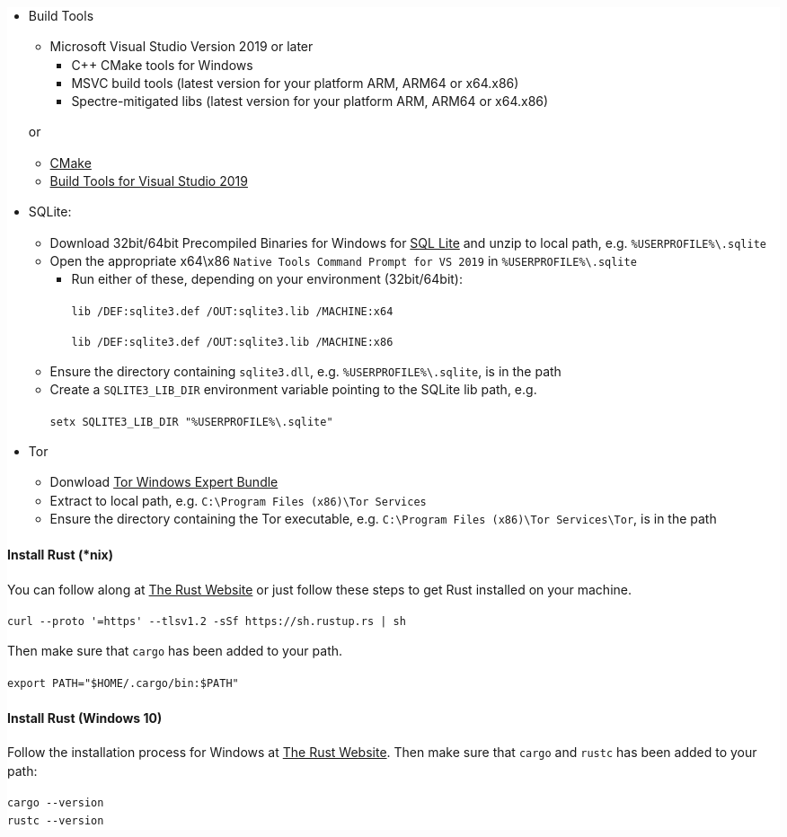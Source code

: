 - Build Tools
  - Microsoft Visual Studio Version 2019 or later 
    - C++ CMake tools for Windows
    - MSVC build tools (latest version for your platform ARM, ARM64 or x64.x86)
    - Spectre-mitigated libs (latest version for your platform ARM, ARM64 or x64.x86)

   or

  - [CMake](https://cmake.org/download/)
  - [Build Tools for Visual Studio 2019](
https://visualstudio.microsoft.com/thank-you-downloading-visual-studio/?sku=BuildTools&rel=16)

- SQLite:
  - Download 32bit/64bit Precompiled Binaries for Windows for [SQL Lite](https://www.sqlite.org/index.html) and unzip 
    to local path, e.g. `%USERPROFILE%\.sqlite`
  - Open the appropriate x64\x86 `Native Tools Command Prompt for VS 2019` in `%USERPROFILE%\.sqlite`
    - Run either of these, depending on your environment (32bit/64bit):
      ```
      lib /DEF:sqlite3.def /OUT:sqlite3.lib /MACHINE:x64
      ```
      ```
      lib /DEF:sqlite3.def /OUT:sqlite3.lib /MACHINE:x86
      ```
  - Ensure the directory containing `sqlite3.dll`, e.g. `%USERPROFILE%\.sqlite`, is in the path
  - Create a `SQLITE3_LIB_DIR` environment variable pointing to the SQLite lib path, e.g. 
    ```
    setx SQLITE3_LIB_DIR "%USERPROFILE%\.sqlite"
    ```

- Tor
  - Donwload [Tor Windows Expert Bundle](https://www.torproject.org/download/tor/)
  - Extract to local path, e.g. `C:\Program Files (x86)\Tor Services`
  - Ensure the directory containing the Tor executable, e.g. `C:\Program Files (x86)\Tor Services\Tor`, is in the path


#### Install Rust (*nix)

You can follow along at [The Rust Website](https://www.rust-lang.org/tools/install) or just follow these steps to get
Rust installed on your machine.

    curl --proto '=https' --tlsv1.2 -sSf https://sh.rustup.rs | sh

Then make sure that `cargo` has been added to your path.

    export PATH="$HOME/.cargo/bin:$PATH"

#### Install Rust (Windows 10)

Follow the installation process for Windows at [The Rust Website](https://www.rust-lang.org/tools/install). Then make 
sure that `cargo` and `rustc` has been added to your path:

    cargo --version
    rustc --version
